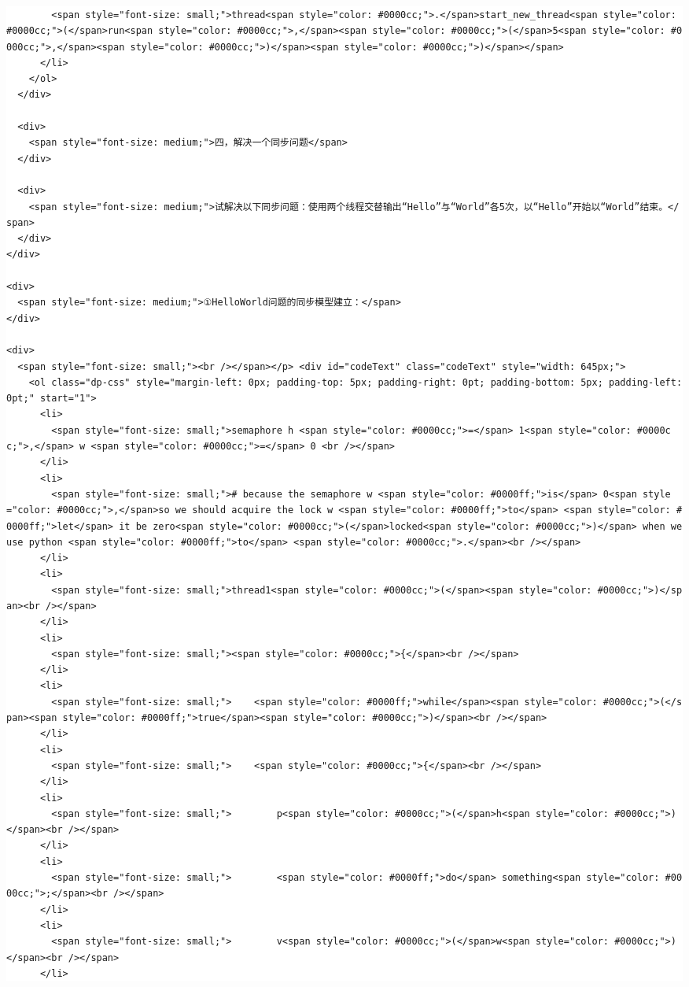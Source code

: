             <span style="font-size: small;">thread<span style="color: #0000cc;">.</span>start_new_thread<span style="color: #0000cc;">(</span>run<span style="color: #0000cc;">,</span><span style="color: #0000cc;">(</span>5<span style="color: #0000cc;">,</span><span style="color: #0000cc;">)</span><span style="color: #0000cc;">)</span></span>
          </li>
        </ol>
      </div>
      
      <div>
        <span style="font-size: medium;">四，解决一个同步问题</span>
      </div>
      
      <div>
        <span style="font-size: medium;">试解决以下同步问题：使用两个线程交替输出“Hello”与“World”各5次，以“Hello”开始以“World”结束。</span>
      </div>
    </div>
    
    <div>
      <span style="font-size: medium;">①HelloWorld问题的同步模型建立：</span>
    </div>
    
    <div>
      <span style="font-size: small;"><br /></span></p> <div id="codeText" class="codeText" style="width: 645px;">
        <ol class="dp-css" style="margin-left: 0px; padding-top: 5px; padding-right: 0pt; padding-bottom: 5px; padding-left: 0pt;" start="1">
          <li>
            <span style="font-size: small;">semaphore h <span style="color: #0000cc;">=</span> 1<span style="color: #0000cc;">,</span> w <span style="color: #0000cc;">=</span> 0 <br /></span>
          </li>
          <li>
            <span style="font-size: small;"># because the semaphore w <span style="color: #0000ff;">is</span> 0<span style="color: #0000cc;">,</span>so we should acquire the lock w <span style="color: #0000ff;">to</span> <span style="color: #0000ff;">let</span> it be zero<span style="color: #0000cc;">(</span>locked<span style="color: #0000cc;">)</span> when we use python <span style="color: #0000ff;">to</span> <span style="color: #0000cc;">.</span><br /></span>
          </li>
          <li>
            <span style="font-size: small;">thread1<span style="color: #0000cc;">(</span><span style="color: #0000cc;">)</span><br /></span>
          </li>
          <li>
            <span style="font-size: small;"><span style="color: #0000cc;">{</span><br /></span>
          </li>
          <li>
            <span style="font-size: small;">    <span style="color: #0000ff;">while</span><span style="color: #0000cc;">(</span><span style="color: #0000ff;">true</span><span style="color: #0000cc;">)</span><br /></span>
          </li>
          <li>
            <span style="font-size: small;">    <span style="color: #0000cc;">{</span><br /></span>
          </li>
          <li>
            <span style="font-size: small;">        p<span style="color: #0000cc;">(</span>h<span style="color: #0000cc;">)</span><br /></span>
          </li>
          <li>
            <span style="font-size: small;">        <span style="color: #0000ff;">do</span> something<span style="color: #0000cc;">;</span><br /></span>
          </li>
          <li>
            <span style="font-size: small;">        v<span style="color: #0000cc;">(</span>w<span style="color: #0000cc;">)</span><br /></span>
          </li>